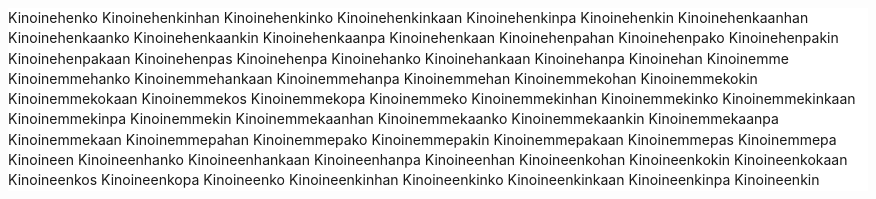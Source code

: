 Kinoinehenko
Kinoinehenkinhan
Kinoinehenkinko
Kinoinehenkinkaan
Kinoinehenkinpa
Kinoinehenkin
Kinoinehenkaanhan
Kinoinehenkaanko
Kinoinehenkaankin
Kinoinehenkaanpa
Kinoinehenkaan
Kinoinehenpahan
Kinoinehenpako
Kinoinehenpakin
Kinoinehenpakaan
Kinoinehenpas
Kinoinehenpa
Kinoinehanko
Kinoinehankaan
Kinoinehanpa
Kinoinehan
Kinoinemme
Kinoinemmehanko
Kinoinemmehankaan
Kinoinemmehanpa
Kinoinemmehan
Kinoinemmekohan
Kinoinemmekokin
Kinoinemmekokaan
Kinoinemmekos
Kinoinemmekopa
Kinoinemmeko
Kinoinemmekinhan
Kinoinemmekinko
Kinoinemmekinkaan
Kinoinemmekinpa
Kinoinemmekin
Kinoinemmekaanhan
Kinoinemmekaanko
Kinoinemmekaankin
Kinoinemmekaanpa
Kinoinemmekaan
Kinoinemmepahan
Kinoinemmepako
Kinoinemmepakin
Kinoinemmepakaan
Kinoinemmepas
Kinoinemmepa
Kinoineen
Kinoineenhanko
Kinoineenhankaan
Kinoineenhanpa
Kinoineenhan
Kinoineenkohan
Kinoineenkokin
Kinoineenkokaan
Kinoineenkos
Kinoineenkopa
Kinoineenko
Kinoineenkinhan
Kinoineenkinko
Kinoineenkinkaan
Kinoineenkinpa
Kinoineenkin
